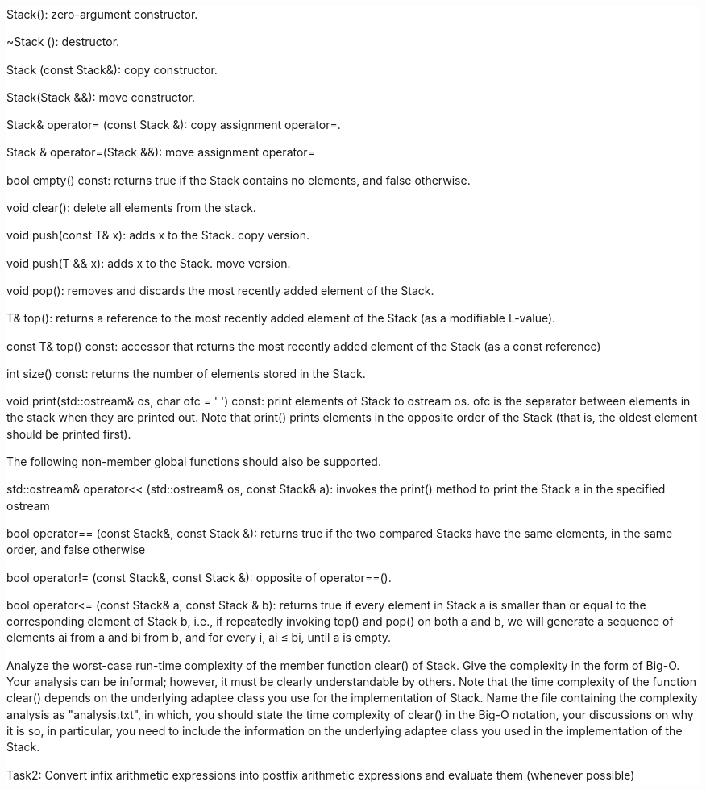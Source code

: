 Stack(): zero-argument constructor.   

~Stack (): destructor.  

Stack  (const Stack<T>&): copy constructor.   

Stack(Stack<T> &&): move constructor.

Stack<T>& operator= (const Stack <T>&): copy assignment operator=.

Stack<T> & operator=(Stack<T> &&): move assignment operator=

bool empty() const: returns true if the  Stack contains no elements, and false otherwise.    

void clear(): delete all elements from the stack.

void push(const T& x): adds  x  to the Stack.    copy version.

void push(T && x): adds x to the Stack. move version.

void pop(): removes and discards the most recently added element of the Stack.    

T& top(): returns a reference to the most recently added element of the Stack (as a modifiable L-value).    

const T& top() const: accessor that returns the most recently added element of the Stack (as a const reference)    

int size() const: returns the number of elements stored in the Stack. 

void print(std::ostream& os, char ofc = ' ') const: print elements of Stack to ostream os. ofc is the separator between elements in the stack when they are printed out. Note that print() prints elements in the opposite order of the Stack (that is, the oldest element should be printed first).

The following non-member global functions should also be supported.


std::ostream& operator<< (std::ostream& os, const Stack<T>& a): invokes the  print() method to print the  Stack<T> a in the specified ostream      

bool operator== (const Stack<T>&, const Stack <T>&): returns true if the two compared Stacks have the same elements, in the same order, and false otherwise    

bool operator!= (const Stack<T>&, const Stack <T>&): opposite of operator==().

bool operator<= (const Stack<T>& a, const Stack <T>& b): returns true if every element in Stack a is smaller than or equal to the corresponding element of Stack b, i.e., if repeatedly invoking top() and pop() on both a and b,  we will generate a sequence of elements ai from a and bi from b, and for every i,  ai ≤ bi, until a is empty.      

Analyze the worst-case run-time complexity of the member function clear() of Stack. Give the complexity in the form of Big-O. Your analysis can be informal; however, it must be clearly understandable by others.  Note that the time complexity of the function clear() depends on the underlying adaptee class you use for the implementation of Stack. Name the file containing the complexity analysis as "analysis.txt", in which, you should state the time complexity of clear() in the Big-O notation, your discussions on why it is so, in particular, you need to include the information on the underlying adaptee class you used in the implementation of the Stack.

Task2: Convert infix arithmetic expressions into postfix arithmetic expressions and evaluate them (whenever possible)    
